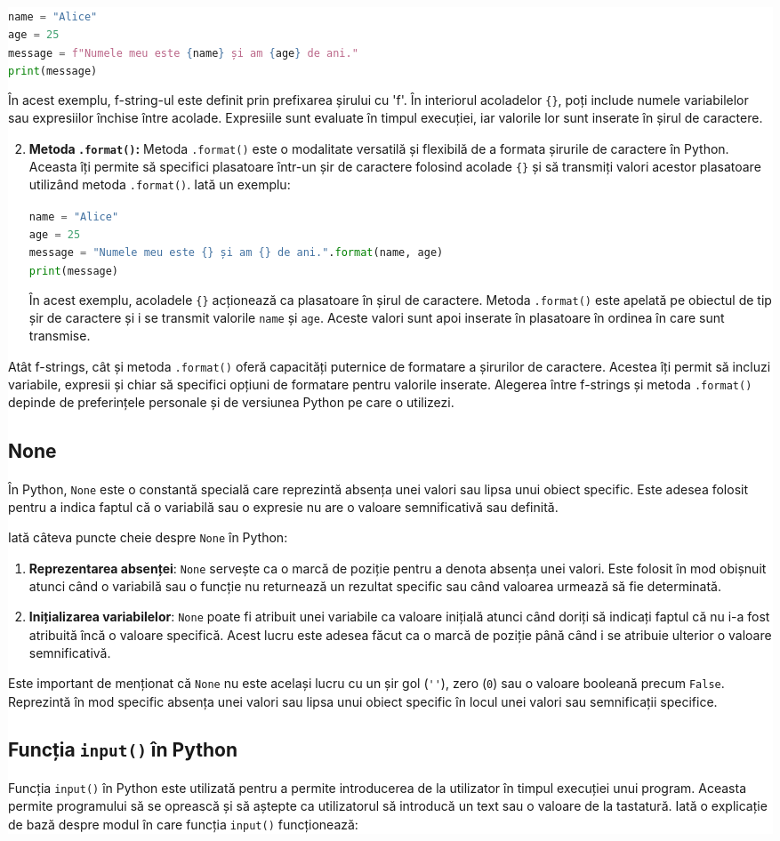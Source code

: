    ```python
   name = "Alice"
   age = 25
   message = f"Numele meu este {name} și am {age} de ani."
   print(message)
   ```

   În acest exemplu, f-string-ul este definit prin prefixarea șirului cu 'f'. În interiorul acoladelor `{}`, poți include numele variabilelor sau expresiilor închise între acolade. Expresiile sunt evaluate în timpul execuției, iar valorile lor sunt inserate în șirul de caractere.

2. **Metoda `.format()`:**
   Metoda `.format()` este o modalitate versatilă și flexibilă de a formata șirurile de caractere în Python. Aceasta îți permite să specifici plasatoare într-un șir de caractere folosind acolade `{}` și să transmiți valori acestor plasatoare utilizând metoda `.format()`. Iată un exemplu:

   ```python
   name = "Alice"
   age = 25
   message = "Numele meu este {} și am {} de ani.".format(name, age)
   print(message)
   ```

   În acest exemplu, acoladele `{}` acționează ca plasatoare în șirul de caractere. Metoda `.format()` este apelată pe obiectul de tip șir de caractere și i se transmit valorile `name` și `age`. Aceste valori sunt apoi inserate în plasatoare în ordinea în care sunt transmise.

Atât f-strings, cât și metoda `.format()` oferă capacități puternice de formatare a șirurilor de caractere. Acestea îți permit să incluzi variabile, expresii și chiar să specifici opțiuni de formatare pentru valorile inserate. Alegerea între f-strings și metoda `.format()` depinde de preferințele personale și de versiunea Python pe care o utilizezi.

## None

În Python, `None` este o constantă specială care reprezintă absența unei valori sau lipsa unui obiect specific. Este adesea folosit pentru a indica faptul că o variabilă sau o expresie nu are o valoare semnificativă sau definită.

Iată câteva puncte cheie despre `None` în Python:

1. **Reprezentarea absenței**: `None` servește ca o marcă de poziție pentru a denota absența unei valori. Este folosit în mod obișnuit atunci când o variabilă sau o funcție nu returnează un rezultat specific sau când valoarea urmează să fie determinată.

2. **Inițializarea variabilelor**: `None` poate fi atribuit unei variabile ca valoare inițială atunci când doriți să indicați faptul că nu i-a fost atribuită încă o valoare specifică. Acest lucru este adesea făcut ca o marcă de poziție până când i se atribuie ulterior o valoare semnificativă.

Este important de menționat că `None` nu este același lucru cu un șir gol (`''`), zero (`0`) sau o valoare booleană precum `False`. Reprezintă în mod specific absența unei valori sau lipsa unui obiect specific în locul unei valori sau semnificații specifice.


## Funcția `input()` în Python

Funcția `input()` în Python este utilizată pentru a permite introducerea de la utilizator în timpul execuției unui program. Aceasta permite programului să se oprească și să aștepte ca utilizatorul să introducă un text sau o valoare de la tastatură. Iată o explicație de bază despre modul în care funcția `input()` funcționează:
